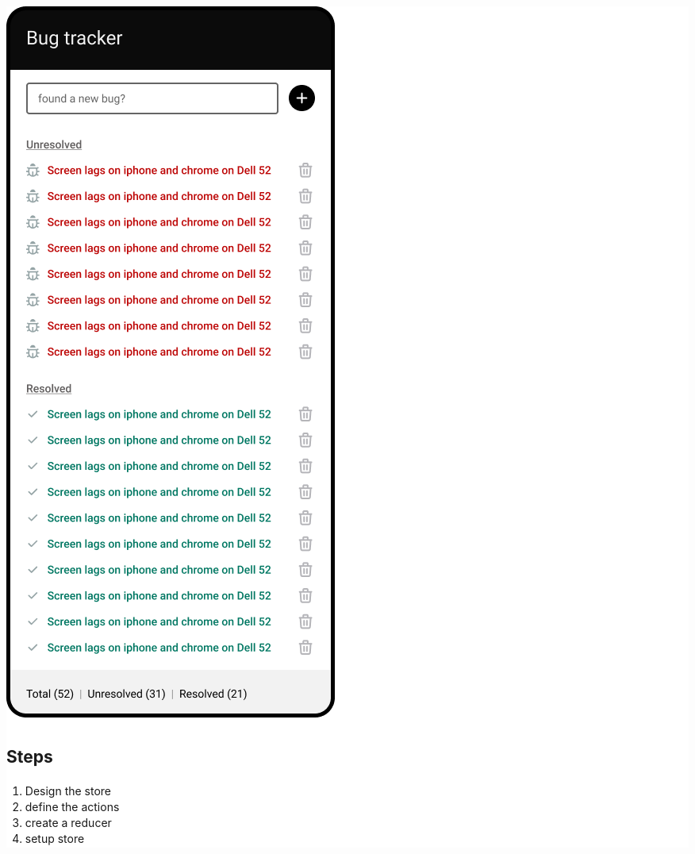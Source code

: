 ![Bug Tracker](./bugTrackerSimplified.png)

## Steps

1. Design the store
2. define the actions
3. create a reducer
4. setup store
